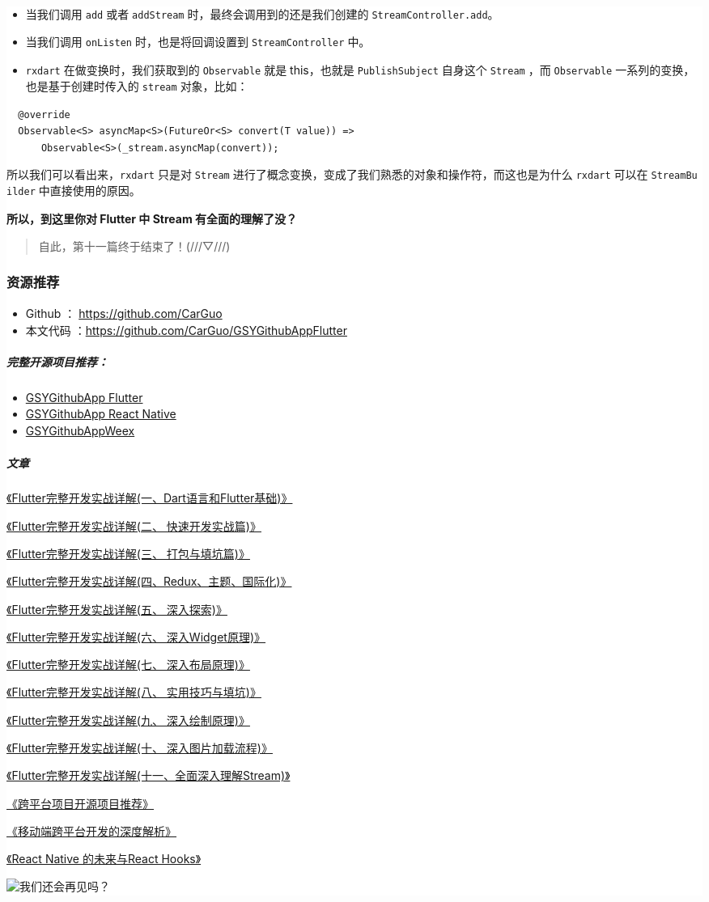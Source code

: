 - 当我们调用 `add` 或者 `addStream` 时，最终会调用到的还是我们创建的 `StreamController.add`。

- 当我们调用 `onListen` 时，也是将回调设置到 `StreamController` 中。

- `rxdart` 在做变换时，我们获取到的 `Observable` 就是 this，也就是 `PublishSubject` 自身这个 `Stream` ，而 `Observable` 一系列的变换，也是基于创建时传入的 `stream` 对象，比如：

```
  @override
  Observable<S> asyncMap<S>(FutureOr<S> convert(T value)) =>
      Observable<S>(_stream.asyncMap(convert));
```

所以我们可以看出来，`rxdart`  只是对 `Stream` 进行了概念变换，变成了我们熟悉的对象和操作符，而这也是为什么 `rxdart` 可以在 `StreamBuilder` 中直接使用的原因。

**所以，到这里你对 Flutter 中 Stream 有全面的理解了没？**

>自此，第十一篇终于结束了！(///▽///)

### 资源推荐

* Github ： https://github.com/CarGuo
* 本文代码 ：https://github.com/CarGuo/GSYGithubAppFlutter

##### 完整开源项目推荐：

* [GSYGithubApp Flutter](https://github.com/CarGuo/GSYGithubAppFlutter ) 
* [GSYGithubApp React Native](https://github.com/CarGuo/GSYGithubApp ) 
* [GSYGithubAppWeex](https://github.com/CarGuo/GSYGithubAppWeex)

##### 文章


[《Flutter完整开发实战详解(一、Dart语言和Flutter基础)》](https://juejin.im/post/5b631d326fb9a04fce524db2)

[《Flutter完整开发实战详解(二、 快速开发实战篇)》](https://juejin.im/post/5b685a2a5188251ac22b71c0)

[《Flutter完整开发实战详解(三、 打包与填坑篇)》](https://juejin.im/post/5b6fd4dc6fb9a0099e711162)

[《Flutter完整开发实战详解(四、Redux、主题、国际化)》](https://juejin.im/post/5b79767ff265da435450a873)

[《Flutter完整开发实战详解(五、 深入探索)》](https://juejin.im/post/5bc450dff265da0a951f032b)

[《Flutter完整开发实战详解(六、 深入Widget原理)》](https://juejin.im/post/5c7e853151882549664b0543)

[《Flutter完整开发实战详解(七、 深入布局原理)》](https://juejin.im/post/5c8c6ef7e51d450ba7233f51)

[《Flutter完整开发实战详解(八、 实用技巧与填坑)》](https://juejin.im/post/5c9e328251882567b91e1cfb)

[《Flutter完整开发实战详解(九、 深入绘制原理)》](https://juejin.im/post/5ca0e0aff265da309728659a)

[《Flutter完整开发实战详解(十、 深入图片加载流程)》](https://juejin.im/post/5cb1896ce51d456e63760449)

[《Flutter完整开发实战详解(十一、全面深入理解Stream)》](https://juejin.im/post/5cc2acf86fb9a0321f042041)

[《跨平台项目开源项目推荐》](https://juejin.im/post/5b6064a0f265da0f8b2fc89d)

[《移动端跨平台开发的深度解析》](https://juejin.im/post/5b395eb96fb9a00e556123ef)

[《React Native 的未来与React Hooks》](https://juejin.im/post/5cb34404f265da0384127fcd)

![我们还会再见吗？](http://img.cdn.guoshuyu.cn/20190604_Flutter-11/image10)